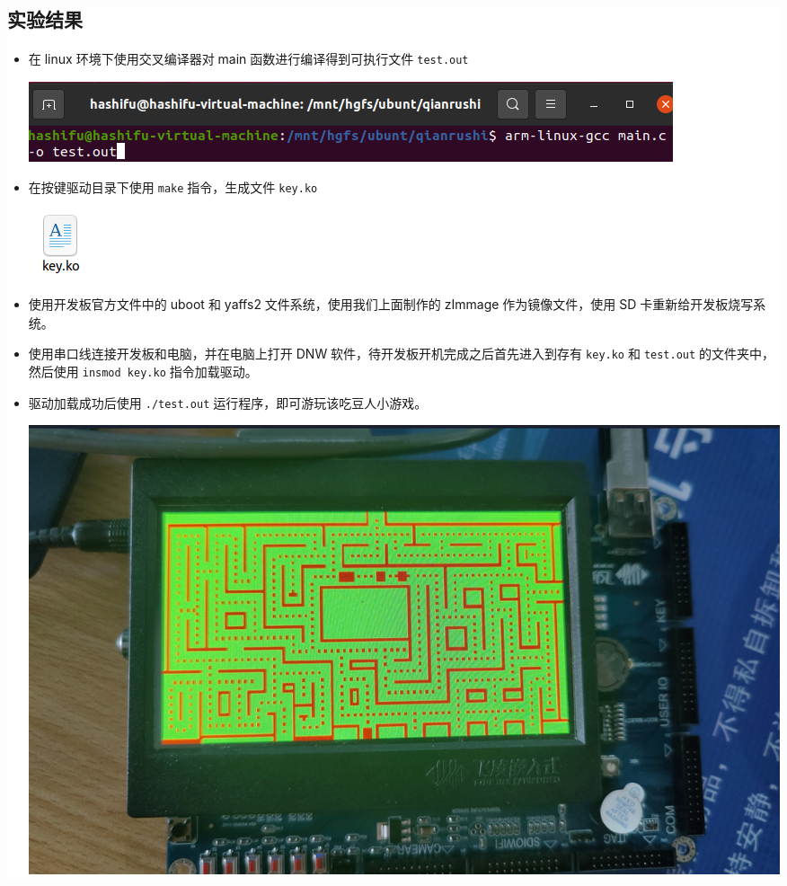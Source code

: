 

## 实验结果

- 在 linux 环境下使用交叉编译器对 main 函数进行编译得到可执行文件 `test.out` 

  ![image-20230306001631921](.\pics\image-20230306001631921.png)

- 在按键驱动目录下使用 `make` 指令，生成文件 `key.ko`

  ![image-20230306001844194](.\pics\image-20230306001844194.png)

- 使用开发板官方文件中的 uboot 和 yaffs2 文件系统，使用我们上面制作的 zImmage 作为镜像文件，使用 SD 卡重新给开发板烧写系统。

- 使用串口线连接开发板和电脑，并在电脑上打开 DNW 软件，待开发板开机完成之后首先进入到存有 `key.ko` 和 `test.out` 的文件夹中，然后使用 `insmod key.ko` 指令加载驱动。

- 驱动加载成功后使用 `./test.out` 运行程序，即可游玩该吃豆人小游戏。

  ![image-20230306002228251](.\pics\image-20230306002228251.png)

